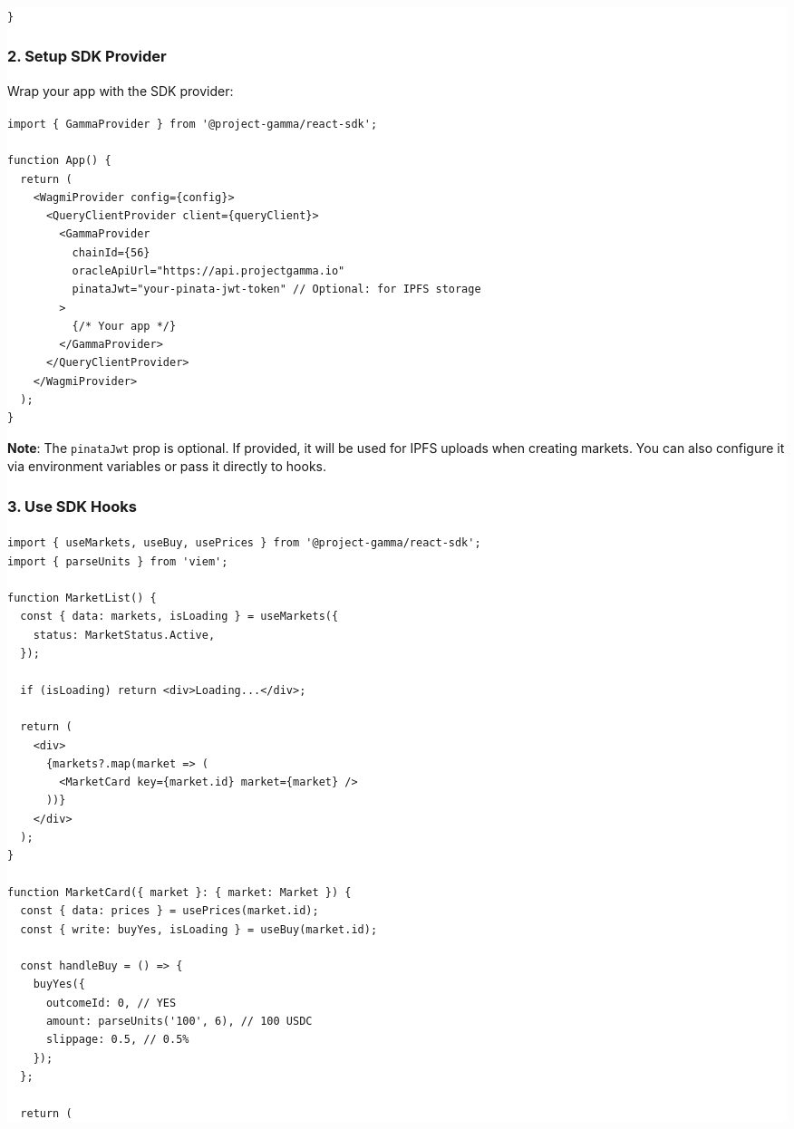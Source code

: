 ```tsx
}
```

### 2. Setup SDK Provider

Wrap your app with the SDK provider:

```tsx
import { GammaProvider } from '@project-gamma/react-sdk';

function App() {
  return (
    <WagmiProvider config={config}>
      <QueryClientProvider client={queryClient}>
        <GammaProvider
          chainId={56}
          oracleApiUrl="https://api.projectgamma.io"
          pinataJwt="your-pinata-jwt-token" // Optional: for IPFS storage
        >
          {/* Your app */}
        </GammaProvider>
      </QueryClientProvider>
    </WagmiProvider>
  );
}
```

**Note**: The `pinataJwt` prop is optional. If provided, it will be used for IPFS uploads when creating markets. You can also configure it via environment variables or pass it directly to hooks.

### 3. Use SDK Hooks

```tsx
import { useMarkets, useBuy, usePrices } from '@project-gamma/react-sdk';
import { parseUnits } from 'viem';

function MarketList() {
  const { data: markets, isLoading } = useMarkets({
    status: MarketStatus.Active,
  });

  if (isLoading) return <div>Loading...</div>;

  return (
    <div>
      {markets?.map(market => (
        <MarketCard key={market.id} market={market} />
      ))}
    </div>
  );
}

function MarketCard({ market }: { market: Market }) {
  const { data: prices } = usePrices(market.id);
  const { write: buyYes, isLoading } = useBuy(market.id);

  const handleBuy = () => {
    buyYes({
      outcomeId: 0, // YES
      amount: parseUnits('100', 6), // 100 USDC
      slippage: 0.5, // 0.5%
    });
  };

  return (
```